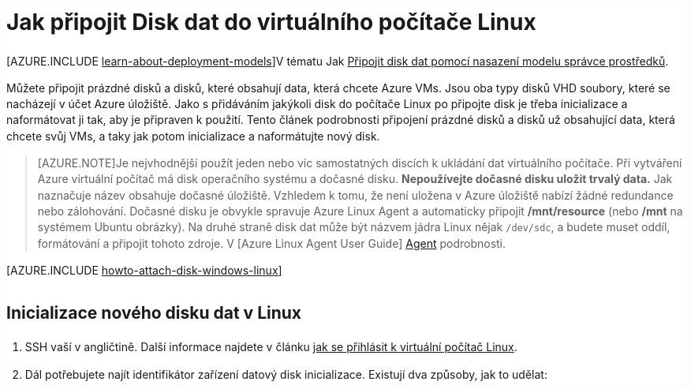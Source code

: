 <properties
    pageTitle="Přiložení disk Linux OM | Microsoft Azure"
    description="Zjistěte, jak připojit disk dat Azure virtuální počítači spuštěná Linux a inicializace, takže je připraven k použití."
    services="virtual-machines-linux"
    documentationCenter=""
    authors="iainfoulds"
    manager="timlt"
    editor="tysonn"
    tags="azure-service-management"/>

<tags
    ms.service="virtual-machines-linux"
    ms.workload="infrastructure-services"
    ms.tgt_pltfrm="vm-linux"
    ms.devlang="na"
    ms.topic="article"
    ms.date="08/23/2016"
    ms.author="iainfou"/>

# <a name="how-to-attach-a-data-disk-to-a-linux-virtual-machine"></a>Jak připojit Disk dat do virtuálního počítače Linux

[AZURE.INCLUDE [learn-about-deployment-models](../../includes/learn-about-deployment-models-classic-include.md)]V tématu Jak [Připojit disk dat pomocí nasazení modelu správce prostředků](virtual-machines-linux-add-disk.md).

Můžete připojit prázdné disků a disků, které obsahují data, která chcete Azure VMs. Jsou oba typy disků VHD soubory, které se nacházejí v účet Azure úložiště. Jako s přidáváním jakýkoli disk do počítače Linux po připojte disk je třeba inicializace a naformátovat ji tak, aby je připraven k použití. Tento článek podrobnosti připojení prázdné disků a disků už obsahující data, která chcete svůj VMs, a taky jak potom inicializace a naformátujte nový disk.

> [AZURE.NOTE]Je nejvhodnější použít jeden nebo víc samostatných discích k ukládání dat virtuálního počítače. Při vytváření Azure virtuální počítač má disk operačního systému a dočasné disku. **Nepoužívejte dočasné disku uložit trvalý data.** Jak naznačuje název obsahuje dočasné úložiště. Vzhledem k tomu, že není uložena v Azure úložiště nabízí žádné redundance nebo zálohování.
> Dočasné disku je obvykle spravuje Azure Linux Agent a automaticky připojit **/mnt/resource** (nebo **/mnt** na systémem Ubuntu obrázky). Na druhé straně disk dat může být názvem jádra Linux nějak `/dev/sdc`, a budete muset oddíl, formátování a připojit tohoto zdroje. V [Azure Linux Agent User Guide] [ Agent] podrobnosti.

[AZURE.INCLUDE [howto-attach-disk-windows-linux](../../includes/howto-attach-disk-linux.md)]

## <a name="initialize-a-new-data-disk-in-linux"></a>Inicializace nového disku dat v Linux

1. SSH vaší v angličtině. Další informace najdete v článku [jak se přihlásit k virtuální počítač Linux][Logon].

2. Dál potřebujete najít identifikátor zařízení datový disk inicializace. Existují dva způsoby, jak to udělat:


[Agent]: virtual-machines-linux-agent-user-guide.md
[Logon]: virtual-machines-linux-mac-create-ssh-keys.md